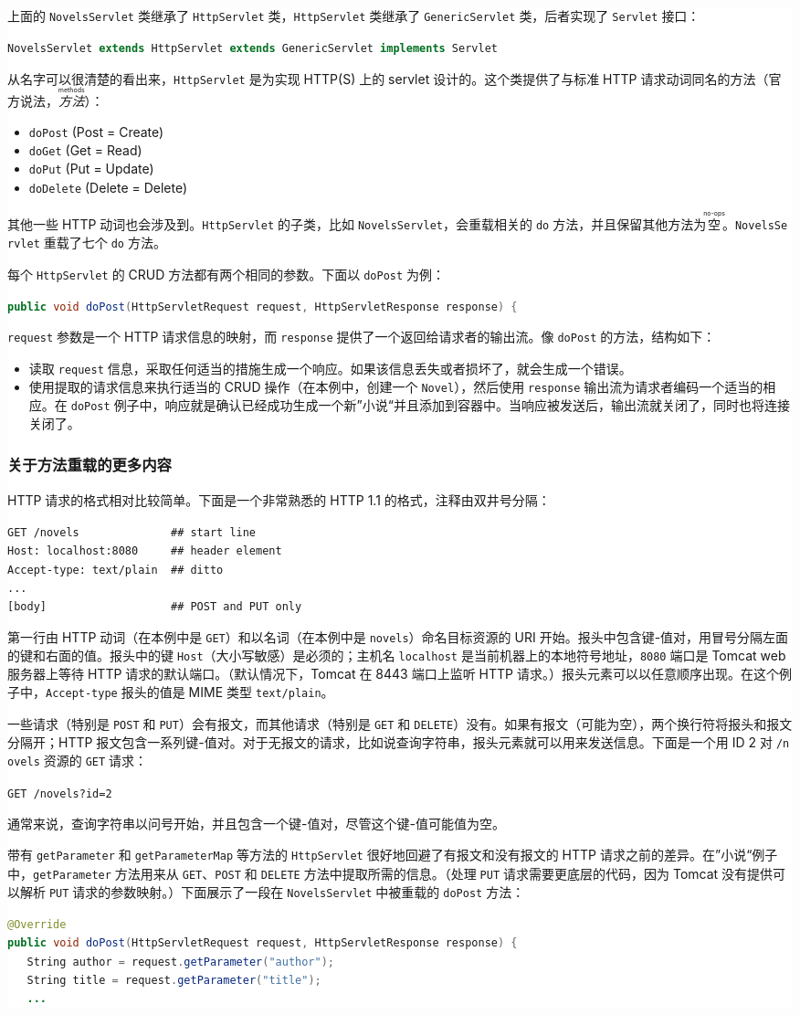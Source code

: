 上面的 `NovelsServlet` 类继承了 `HttpServlet` 类，`HttpServlet` 类继承了 `GenericServlet` 类，后者实现了 `Servlet` 接口：

```java
NovelsServlet extends HttpServlet extends GenericServlet implements Servlet
```

从名字可以很清楚的看出来，`HttpServlet` 是为实现 HTTP(S) 上的 servlet 设计的。这个类提供了与标准 HTTP 请求动词同名的方法（官方说法，<ruby>_方法_<rt>methods</rt></ruby>）：

  * `doPost` (Post = Create)
  * `doGet` (Get = Read)
  * `doPut` (Put = Update)
  * `doDelete` (Delete = Delete)

其他一些 HTTP 动词也会涉及到。`HttpServlet` 的子类，比如 `NovelsServlet`，会重载相关的 `do` 方法，并且保留其他方法为<ruby>空<rt>no-ops</rt></ruby>。`NovelsServlet` 重载了七个 `do` 方法。

每个 `HttpServlet` 的 CRUD 方法都有两个相同的参数。下面以 `doPost` 为例：

```java
public void doPost(HttpServletRequest request, HttpServletResponse response) {
```

`request` 参数是一个 HTTP 请求信息的映射，而 `response` 提供了一个返回给请求者的输出流。像 `doPost` 的方法，结构如下：

  * 读取 `request` 信息，采取任何适当的措施生成一个响应。如果该信息丢失或者损坏了，就会生成一个错误。
  * 使用提取的请求信息来执行适当的 CRUD 操作（在本例中，创建一个 `Novel`），然后使用 `response` 输出流为请求者编码一个适当的相应。在 `doPost` 例子中，响应就是确认已经成功生成一个新”小说“并且添加到容器中。当响应被发送后，输出流就关闭了，同时也将连接关闭了。

### 关于方法重载的更多内容

HTTP 请求的格式相对比较简单。下面是一个非常熟悉的 HTTP 1.1 的格式，注释由双井号分隔：

```
GET /novels              ## start line
Host: localhost:8080     ## header element
Accept-type: text/plain  ## ditto
...
[body]                   ## POST and PUT only
```

第一行由 HTTP 动词（在本例中是 `GET`）和以名词（在本例中是 `novels`）命名目标资源的 URI 开始。报头中包含键-值对，用冒号分隔左面的键和右面的值。报头中的键 `Host`（大小写敏感）是必须的；主机名 `localhost` 是当前机器上的本地符号地址，`8080` 端口是 Tomcat web 服务器上等待 HTTP 请求的默认端口。（默认情况下，Tomcat 在 8443 端口上监听 HTTP 请求。）报头元素可以以任意顺序出现。在这个例子中，`Accept-type` 报头的值是 MIME 类型 `text/plain`。

一些请求（特别是 `POST` 和 `PUT`）会有报文，而其他请求（特别是 `GET` 和 `DELETE`）没有。如果有报文（可能为空），两个换行符将报头和报文分隔开；HTTP 报文包含一系列键-值对。对于无报文的请求，比如说查询字符串，报头元素就可以用来发送信息。下面是一个用 ID 2 对 `/novels` 资源的 `GET` 请求：

```
GET /novels?id=2
```

通常来说，查询字符串以问号开始，并且包含一个键-值对，尽管这个键-值可能值为空。

带有 `getParameter` 和 `getParameterMap` 等方法的 `HttpServlet` 很好地回避了有报文和没有报文的 HTTP 请求之前的差异。在”小说“例子中，`getParameter` 方法用来从 `GET`、`POST` 和 `DELETE` 方法中提取所需的信息。（处理 `PUT` 请求需要更底层的代码，因为 Tomcat 没有提供可以解析 `PUT` 请求的参数映射。）下面展示了一段在 `NovelsServlet` 中被重载的 `doPost` 方法：

```java
@Override
public void doPost(HttpServletRequest request, HttpServletResponse response) {
   String author = request.getParameter("author");
   String title = request.getParameter("title");
   ...
```


[#]: collector: (lujun9972)
[#]: translator: (Yufei-Yan)
[#]: reviewer: ( )
[#]: publisher: ( )
[#]: url: ( )
[#]: subject: (An example of very lightweight RESTful web services in Java)
[#]: via: (https://opensource.com/article/20/7/restful-services-java)
[#]: author: (Marty Kalin https://opensource.com/users/mkalindepauledu)
[a]: https://opensource.com/users/mkalindepauledu
[b]: https://github.com/lujun9972
[1]: https://opensource.com/sites/default/files/styles/image-full-size/public/lead-images/code_computer_laptop_hack_work.png?itok=aSpcWkcl (Coding on a computer)
[2]: http://xmlrpc.com/
[3]: https://en.wikipedia.org/wiki/Representational_state_transfer
[4]: https://www.redhat.com/en/topics/integration/whats-the-difference-between-soap-rest
[5]: http://tomcat.apache.org/
[6]: https://condor.depaul.edu/mkalin
[7]: https://tomcat.apache.org/download-90.cgi
[8]: http://www.google.com/search?hl=en&q=allinurl%3Adocs.oracle.com+javase+docs+api+serializable
[9]: http://www.google.com/search?hl=en&q=allinurl%3Adocs.oracle.com+javase+docs+api+string
[10]: http://www.google.com/search?hl=en&q=allinurl%3Adocs.oracle.com+javase+docs+api+integer
[11]: http://www.google.com/search?hl=en&q=allinurl%3Adocs.oracle.com+javase+docs+api+object
[12]: http://www.google.com/search?hl=en&q=allinurl%3Adocs.oracle.com+javase+docs+api+bytearrayoutputstream
[13]: http://www.google.com/search?hl=en&q=allinurl%3Adocs.oracle.com+javase+docs+api+exception
[14]: http://www.google.com/search?hl=en&q=allinurl%3Adocs.oracle.com+javase+docs+api+inputstream
[15]: http://www.google.com/search?hl=en&q=allinurl%3Adocs.oracle.com+javase+docs+api+inputstreamreader
[16]: http://www.google.com/search?hl=en&q=allinurl%3Adocs.oracle.com+javase+docs+api+bufferedreader
[17]: http://www.google.com/search?hl=en&q=allinurl%3Adocs.oracle.com+javase+docs+api+ioexception
[18]: http://www.google.com/search?hl=en&q=allinurl%3Adocs.oracle.com+javase+docs+api+arrays
[19]: http://www.google.com/search?hl=en&q=allinurl%3Adocs.oracle.com+javase+docs+api+runtimeexception
[20]: http://www.google.com/search?hl=en&q=allinurl%3Adocs.oracle.com+javase+docs+api+outputstream
[21]: https://curl.haxx.se/